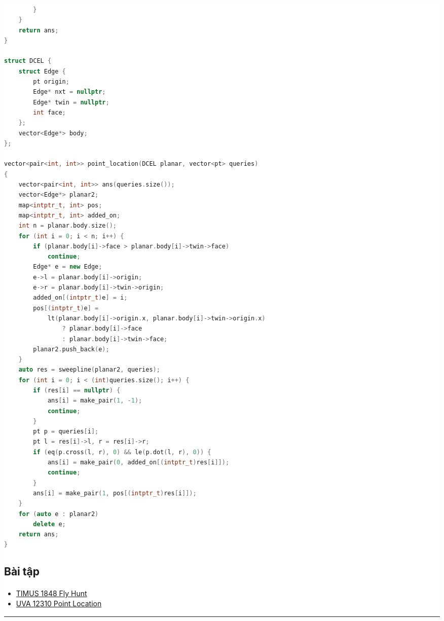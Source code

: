 ```{.cpp file=point-location}
        }
    }
    return ans;
}

struct DCEL {
    struct Edge {
        pt origin;
        Edge* nxt = nullptr;
        Edge* twin = nullptr;
        int face;
    };
    vector<Edge*> body;
};

vector<pair<int, int>> point_location(DCEL planar, vector<pt> queries)
{
    vector<pair<int, int>> ans(queries.size());
    vector<Edge*> planar2;
    map<intptr_t, int> pos;
    map<intptr_t, int> added_on;
    int n = planar.body.size();
    for (int i = 0; i < n; i++) {
        if (planar.body[i]->face > planar.body[i]->twin->face)
            continue;
        Edge* e = new Edge;
        e->l = planar.body[i]->origin;
        e->r = planar.body[i]->twin->origin;
        added_on[(intptr_t)e] = i;
        pos[(intptr_t)e] =
            lt(planar.body[i]->origin.x, planar.body[i]->twin->origin.x)
                ? planar.body[i]->face
                : planar.body[i]->twin->face;
        planar2.push_back(e);
    }
    auto res = sweepline(planar2, queries);
    for (int i = 0; i < (int)queries.size(); i++) {
        if (res[i] == nullptr) {
            ans[i] = make_pair(1, -1);
            continue;
        }
        pt p = queries[i];
        pt l = res[i]->l, r = res[i]->r;
        if (eq(p.cross(l, r), 0) && le(p.dot(l, r), 0)) {
            ans[i] = make_pair(0, added_on[(intptr_t)res[i]]);
            continue;
        }
        ans[i] = make_pair(1, pos[(intptr_t)res[i]]);
    }
    for (auto e : planar2)
        delete e;
    return ans;
}
```

## Bài tập
 * [TIMUS 1848 Fly Hunt](http://acm.timus.ru/problem.aspx?space=1&num=1848&locale=en)
 * [UVA 12310 Point Location](https://onlinejudge.org/index.php?option=com_onlinejudge&Itemid=8&category=297&page=show_problem&problem=3732)

--- 



